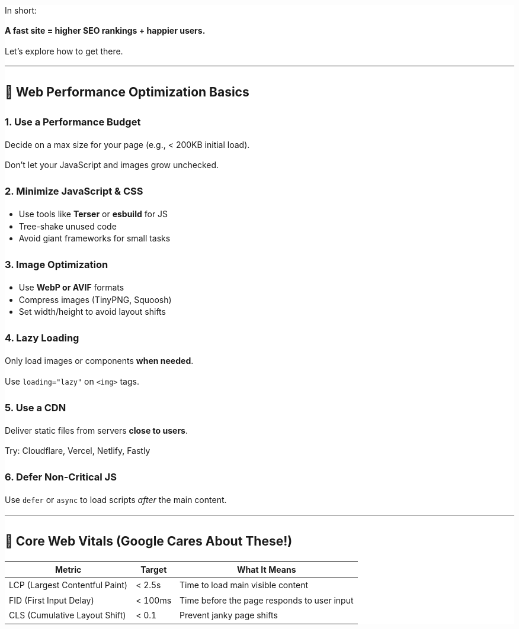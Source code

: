 In short:

**A fast site = higher SEO rankings + happier users.**

Let’s explore how to get there.

---

## 💨 Web Performance Optimization Basics

### 1. **Use a Performance Budget**

Decide on a max size for your page (e.g., < 200KB initial load).

Don’t let your JavaScript and images grow unchecked.

### 2. **Minimize JavaScript & CSS**

- Use tools like **Terser** or **esbuild** for JS
- Tree-shake unused code
- Avoid giant frameworks for small tasks

### 3. **Image Optimization**

- Use **WebP or AVIF** formats
- Compress images (TinyPNG, Squoosh)
- Set width/height to avoid layout shifts

### 4. **Lazy Loading**

Only load images or components **when needed**.

Use `loading="lazy"` on `<img>` tags.

### 5. **Use a CDN**

Deliver static files from servers **close to users**.

Try: Cloudflare, Vercel, Netlify, Fastly

### 6. **Defer Non-Critical JS**

Use `defer` or `async` to load scripts *after* the main content.

---

## 🧠 Core Web Vitals (Google Cares About These!)

| Metric | Target | What It Means |
| --- | --- | --- |
| LCP (Largest Contentful Paint) | < 2.5s | Time to load main visible content |
| FID (First Input Delay) | < 100ms | Time before the page responds to user input |
| CLS (Cumulative Layout Shift) | < 0.1 | Prevent janky page shifts |
